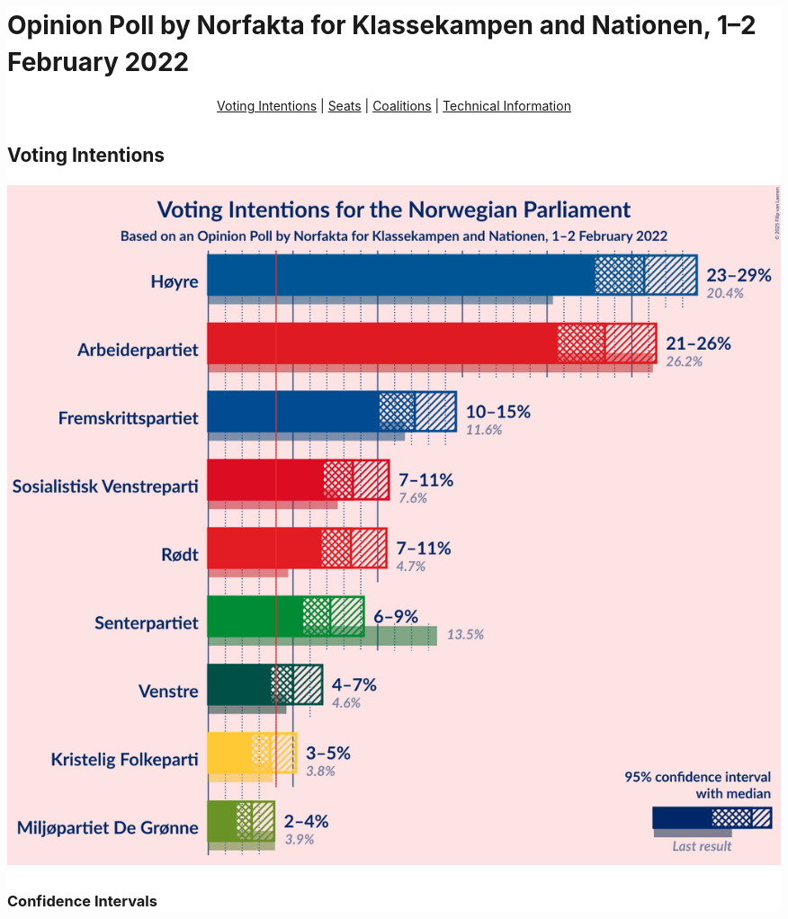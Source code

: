 # Opinion Poll by Norfakta for Klassekampen and Nationen, 1–2 February 2022

<p align="center"><a href="#voting-intentions">Voting Intentions</a> | <a href="#seats">Seats</a> | <a href="#coalitions">Coalitions</a> | <a href="#technical-information">Technical Information</a></p>

## Voting Intentions

![Graph with voting intentions not yet produced](2022-02-02-Norfakta.png "Voting Intentions")

### Confidence Intervals
